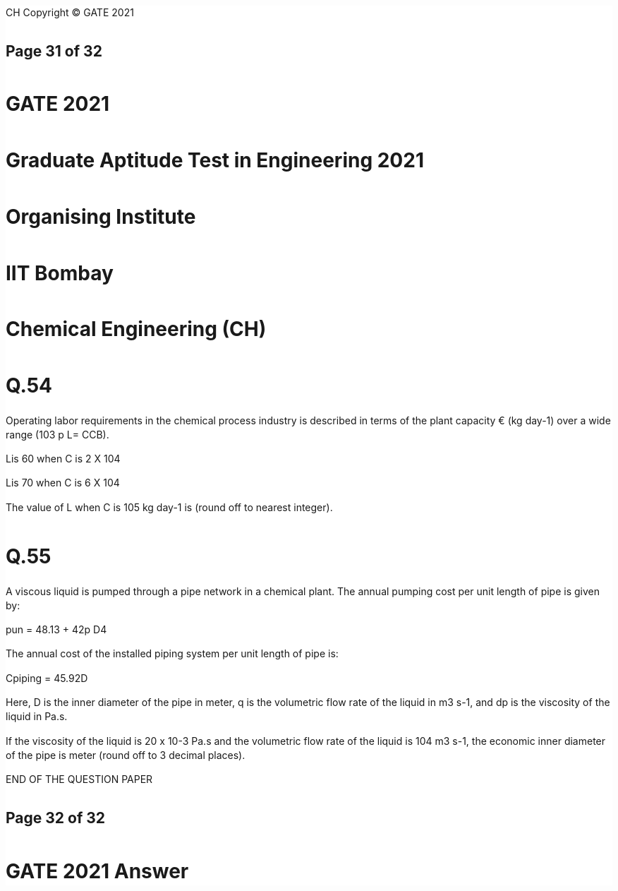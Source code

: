 CH Copyright © GATE 2021

Page 31 of 32
---
# GATE 2021

# Graduate Aptitude Test in Engineering 2021

# Organising Institute

# IIT Bombay

# Chemical Engineering (CH)

# Q.54

Operating labor requirements in the chemical process industry is described in terms of the plant capacity € (kg day-1) over a wide range (103 p L= CCB).

Lis 60 when C is 2 X 104

Lis 70 when C is 6 X 104

The value of L when C is 105 kg day-1 is (round off to nearest integer).

# Q.55

A viscous liquid is pumped through a pipe network in a chemical plant. The annual pumping cost per unit length of pipe is given by:

pun = 48.13 + 42p D4

The annual cost of the installed piping system per unit length of pipe is:

Cpiping = 45.92D

Here, D is the inner diameter of the pipe in meter, q is the volumetric flow rate of the liquid in m3 s-1, and dp is the viscosity of the liquid in Pa.s.

If the viscosity of the liquid is 20 x 10-3 Pa.s and the volumetric flow rate of the liquid is 104 m3 s-1, the economic inner diameter of the pipe is meter (round off to 3 decimal places).

END OF THE QUESTION PAPER

Page 32 of 32
---
# GATE 2021 Answer
